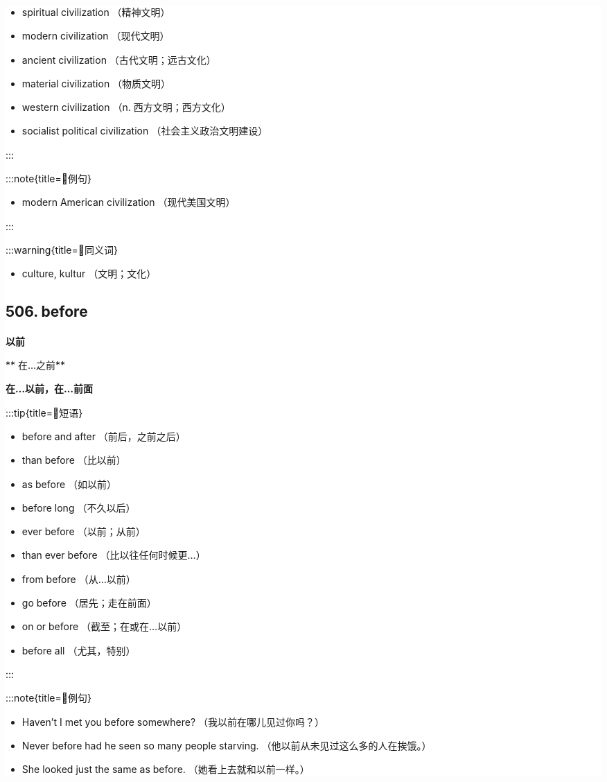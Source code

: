 - spiritual civilization （精神文明）

- modern civilization （现代文明）

- ancient civilization （古代文明；远古文化）

- material civilization （物质文明）

- western civilization （n. 西方文明；西方文化）

- socialist political civilization （社会主义政治文明建设）

:::

:::note{title=🎤例句}

- modern American civilization （现代美国文明）

:::

:::warning{title=🤔同义词}

- culture, kultur （文明；文化）


## 506. before

**以前**

** 在…之前**

**在…以前，在…前面**

:::tip{title=🤩短语}

- before and after （前后，之前之后）

- than before （比以前）

- as before （如以前）

- before long （不久以后）

- ever before （以前；从前）

- than ever before （比以往任何时候更…）

- from before （从…以前）

- go before （居先；走在前面）

- on or before （截至；在或在…以前）

- before all （尤其，特别）

:::

:::note{title=🎤例句}

- Haven’t I met you before somewhere? （我以前在哪儿见过你吗？）

- Never before had he seen so many people starving. （他以前从未见过这么多的人在挨饿。）

- She looked just the same as before. （她看上去就和以前一样。）
